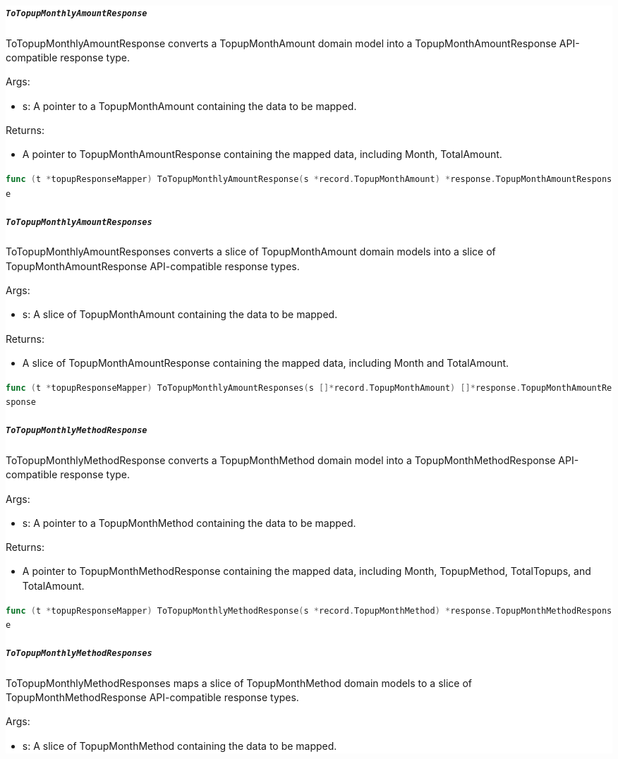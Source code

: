 ##### `ToTopupMonthlyAmountResponse`

ToTopupMonthlyAmountResponse converts a TopupMonthAmount domain model
into a TopupMonthAmountResponse API-compatible response type.

Args:
  - s: A pointer to a TopupMonthAmount containing the data to be mapped.

Returns:
  - A pointer to TopupMonthAmountResponse containing the mapped data, including
    Month, TotalAmount.

```go
func (t *topupResponseMapper) ToTopupMonthlyAmountResponse(s *record.TopupMonthAmount) *response.TopupMonthAmountResponse
```

##### `ToTopupMonthlyAmountResponses`

ToTopupMonthlyAmountResponses converts a slice of TopupMonthAmount domain models
into a slice of TopupMonthAmountResponse API-compatible response types.

Args:
  - s: A slice of TopupMonthAmount containing the data to be mapped.

Returns:
  - A slice of TopupMonthAmountResponse containing the mapped data, including
    Month and TotalAmount.

```go
func (t *topupResponseMapper) ToTopupMonthlyAmountResponses(s []*record.TopupMonthAmount) []*response.TopupMonthAmountResponse
```

##### `ToTopupMonthlyMethodResponse`

ToTopupMonthlyMethodResponse converts a TopupMonthMethod domain model
into a TopupMonthMethodResponse API-compatible response type.

Args:
  - s: A pointer to a TopupMonthMethod containing the data to be mapped.

Returns:
  - A pointer to TopupMonthMethodResponse containing the mapped data, including
    Month, TopupMethod, TotalTopups, and TotalAmount.

```go
func (t *topupResponseMapper) ToTopupMonthlyMethodResponse(s *record.TopupMonthMethod) *response.TopupMonthMethodResponse
```

##### `ToTopupMonthlyMethodResponses`

ToTopupMonthlyMethodResponses maps a slice of TopupMonthMethod domain models
to a slice of TopupMonthMethodResponse API-compatible response types.

Args:
  - s: A slice of TopupMonthMethod containing the data to be mapped.
